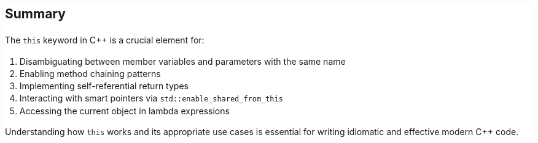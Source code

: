 ## Summary

The `this` keyword in C++ is a crucial element for:

1. Disambiguating between member variables and parameters with the same name
2. Enabling method chaining patterns
3. Implementing self-referential return types
4. Interacting with smart pointers via `std::enable_shared_from_this`
5. Accessing the current object in lambda expressions

Understanding how `this` works and its appropriate use cases is essential for writing idiomatic and effective modern C++ code.
